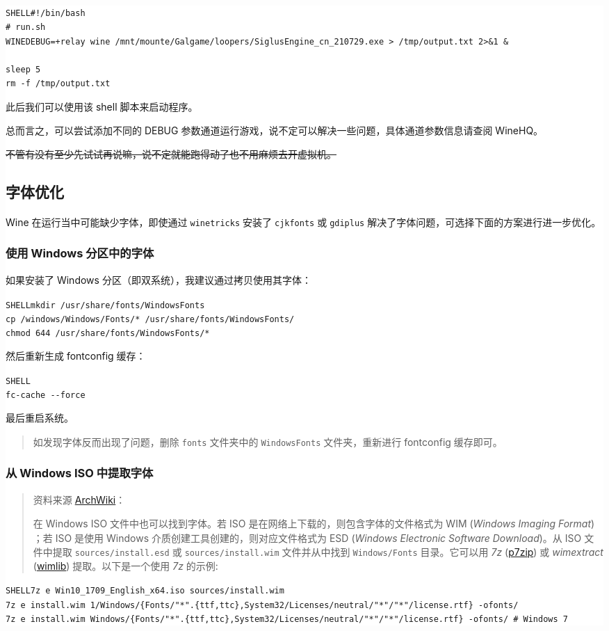```
SHELL#!/bin/bash
# run.sh
WINEDEBUG=+relay wine /mnt/mounte/Galgame/loopers/SiglusEngine_cn_210729.exe > /tmp/output.txt 2>&1 &

sleep 5
rm -f /tmp/output.txt
```

此后我们可以使用该 shell 脚本来启动程序。

总而言之，可以尝试添加不同的 DEBUG 参数通道运行游戏，说不定可以解决一些问题，具体通道参数信息请查阅 WineHQ。

~~不管有没有至少先试试再说嘛，说不定就能跑得动了也不用麻烦去开虚拟机。~~

## 字体优化

Wine 在运行当中可能缺少字体，即使通过 `winetricks` 安装了 `cjkfonts` 或 `gdiplus` 解决了字体问题，可选择下面的方案进行进一步优化。

### 使用 Windows 分区中的字体

如果安装了 Windows 分区（即双系统），我建议通过拷贝使用其字体：

```
SHELLmkdir /usr/share/fonts/WindowsFonts
cp /windows/Windows/Fonts/* /usr/share/fonts/WindowsFonts/
chmod 644 /usr/share/fonts/WindowsFonts/*
```

然后重新生成 fontconfig 缓存：

```
SHELL
fc-cache --force
```

最后重启系统。

> 如发现字体反而出现了问题，删除 `fonts` 文件夹中的 `WindowsFonts` 文件夹，重新进行 fontconfig 缓存即可。

### 从 Windows ISO 中提取字体

> 资料来源 [ArchWiki](https://wiki.archlinux.org/title/Microsoft_fonts_(简体中文)#从_Windows_ISO_中提取字体)：
>
> 在 Windows ISO 文件中也可以找到字体。若 ISO 是在网络上下载的，则包含字体的文件格式为 WIM (*Windows Imaging Format*) ；若 ISO 是使用 Windows 介质创建工具创建的，则对应文件格式为 ESD (*Windows Electronic Software Download*)。从 ISO 文件中提取 `sources/install.esd` 或 `sources/install.wim` 文件并从中找到 `Windows/Fonts` 目录。它可以用 *7z* ([p7zip](https://wiki.archlinux.org/title/P7zip)) 或 *wimextract* ([wimlib](https://archlinux.org/packages/?name=wimlib)) 提取。以下是一个使用 *7z* 的示例:

```
SHELL7z e Win10_1709_English_x64.iso sources/install.wim
7z e install.wim 1/Windows/{Fonts/"*".{ttf,ttc},System32/Licenses/neutral/"*"/"*"/license.rtf} -ofonts/
7z e install.wim Windows/{Fonts/"*".{ttf,ttc},System32/Licenses/neutral/"*"/"*"/license.rtf} -ofonts/ # Windows 7
```
